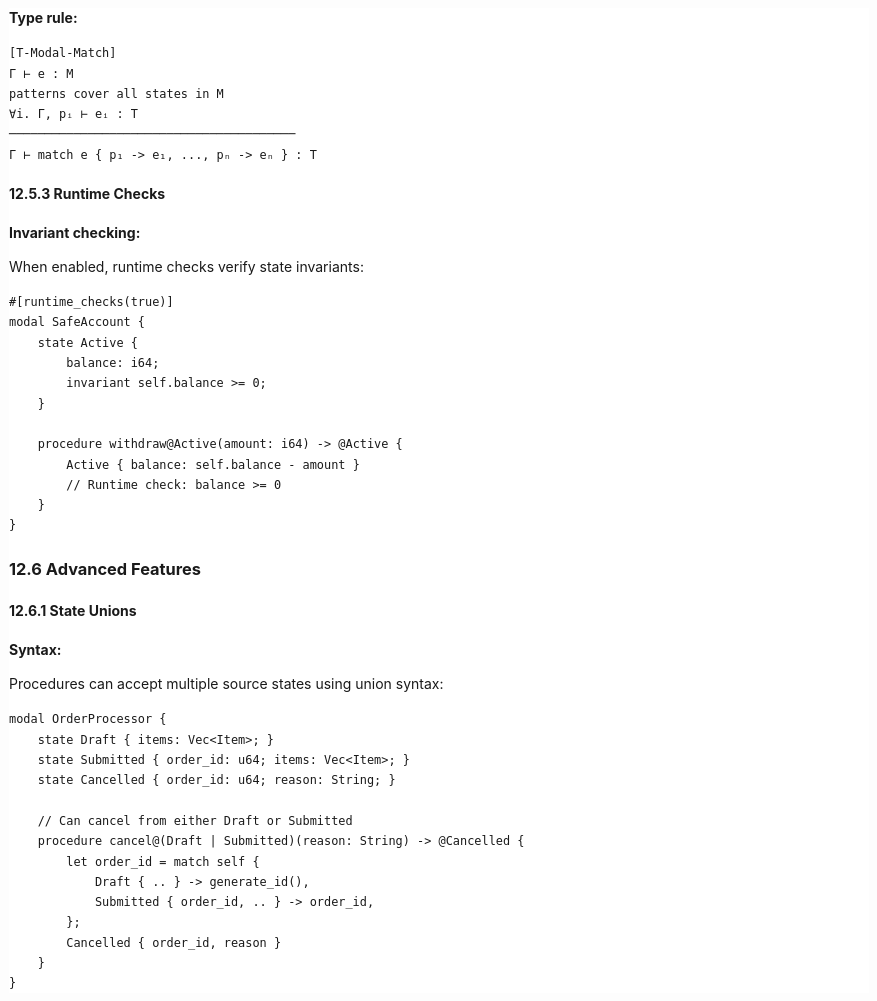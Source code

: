 **Type rule:**
```
[T-Modal-Match]
Γ ⊢ e : M
patterns cover all states in M
∀i. Γ, pᵢ ⊢ eᵢ : T
────────────────────────────────────────
Γ ⊢ match e { p₁ -> e₁, ..., pₙ -> eₙ } : T
```

#### 12.5.3 Runtime Checks

**Invariant checking:**

When enabled, runtime checks verify state invariants:

```cantrip
#[runtime_checks(true)]
modal SafeAccount {
    state Active {
        balance: i64;
        invariant self.balance >= 0;
    }

    procedure withdraw@Active(amount: i64) -> @Active {
        Active { balance: self.balance - amount }
        // Runtime check: balance >= 0
    }
}
```

### 12.6 Advanced Features

#### 12.6.1 State Unions

**Syntax:**

Procedures can accept multiple source states using union syntax:

```cantrip
modal OrderProcessor {
    state Draft { items: Vec<Item>; }
    state Submitted { order_id: u64; items: Vec<Item>; }
    state Cancelled { order_id: u64; reason: String; }

    // Can cancel from either Draft or Submitted
    procedure cancel@(Draft | Submitted)(reason: String) -> @Cancelled {
        let order_id = match self {
            Draft { .. } -> generate_id(),
            Submitted { order_id, .. } -> order_id,
        };
        Cancelled { order_id, reason }
    }
}
```
